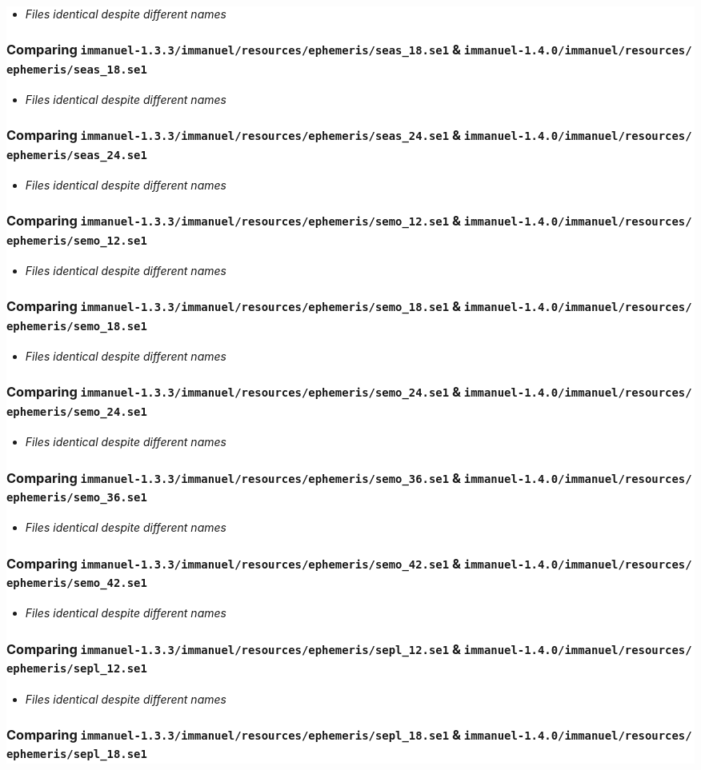 * *Files identical despite different names*

### Comparing `immanuel-1.3.3/immanuel/resources/ephemeris/seas_18.se1` & `immanuel-1.4.0/immanuel/resources/ephemeris/seas_18.se1`

 * *Files identical despite different names*

### Comparing `immanuel-1.3.3/immanuel/resources/ephemeris/seas_24.se1` & `immanuel-1.4.0/immanuel/resources/ephemeris/seas_24.se1`

 * *Files identical despite different names*

### Comparing `immanuel-1.3.3/immanuel/resources/ephemeris/semo_12.se1` & `immanuel-1.4.0/immanuel/resources/ephemeris/semo_12.se1`

 * *Files identical despite different names*

### Comparing `immanuel-1.3.3/immanuel/resources/ephemeris/semo_18.se1` & `immanuel-1.4.0/immanuel/resources/ephemeris/semo_18.se1`

 * *Files identical despite different names*

### Comparing `immanuel-1.3.3/immanuel/resources/ephemeris/semo_24.se1` & `immanuel-1.4.0/immanuel/resources/ephemeris/semo_24.se1`

 * *Files identical despite different names*

### Comparing `immanuel-1.3.3/immanuel/resources/ephemeris/semo_36.se1` & `immanuel-1.4.0/immanuel/resources/ephemeris/semo_36.se1`

 * *Files identical despite different names*

### Comparing `immanuel-1.3.3/immanuel/resources/ephemeris/semo_42.se1` & `immanuel-1.4.0/immanuel/resources/ephemeris/semo_42.se1`

 * *Files identical despite different names*

### Comparing `immanuel-1.3.3/immanuel/resources/ephemeris/sepl_12.se1` & `immanuel-1.4.0/immanuel/resources/ephemeris/sepl_12.se1`

 * *Files identical despite different names*

### Comparing `immanuel-1.3.3/immanuel/resources/ephemeris/sepl_18.se1` & `immanuel-1.4.0/immanuel/resources/ephemeris/sepl_18.se1`
